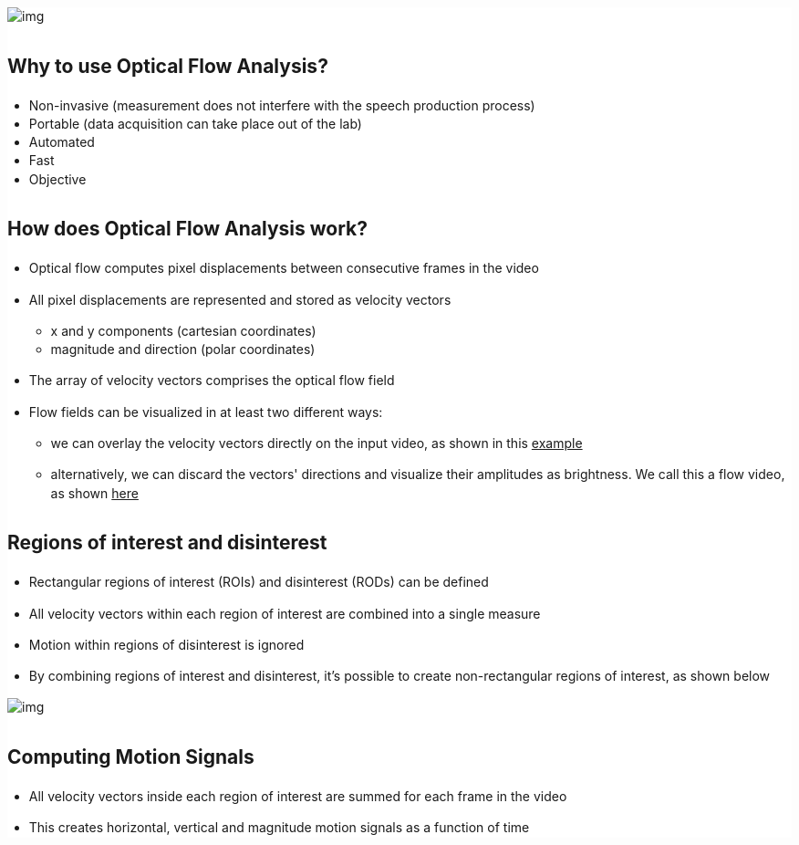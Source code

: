 ![img](./media/metronome/metronome_320x240_30fps_h264_frames_8050_16100_zoom.png)


<a id="orge78f9b2"></a>

## Why to use Optical Flow Analysis?

-   Non-invasive (measurement does not interfere with the speech production process)
-   Portable (data acquisition can take place out of the lab)
-   Automated
-   Fast
-   Objective


<a id="org91b0e32"></a>

## How does Optical Flow Analysis work?

-   Optical flow computes pixel displacements between consecutive frames in the video

-   All pixel displacements are represented and stored as velocity vectors
    -   x and y components (cartesian coordinates)
    -   magnitude and direction (polar coordinates)

-   The array of velocity vectors comprises the optical flow field

-   Flow fields can be visualized in at least two different ways:
    -   we can overlay the velocity vectors directly on the input video, as shown in this [example](./media/videos/benoit-7_h264.mov)
    
    -   alternatively, we can discard the vectors' directions and visualize their amplitudes as brightness. We call this a flow video, as shown [here](./media/videos/KatieTest_whole_flow-11_small.mov)


<a id="org737bc00"></a>

## Regions of interest and disinterest

-   Rectangular regions of interest (ROIs) and disinterest (RODs) can be defined

-   All velocity vectors within each region of interest are combined into a single measure

-   Motion within regions of disinterest is ignored

-   By combining regions of interest and disinterest, it’s possible to create non-rectangular regions of interest, as shown below

![img](./media/pictures/baby_regions.png)


<a id="org7454bd0"></a>

## Computing Motion Signals

-   All velocity vectors inside each region of interest are summed for each frame in the video

-   This creates horizontal, vertical and magnitude motion signals as a function of time
